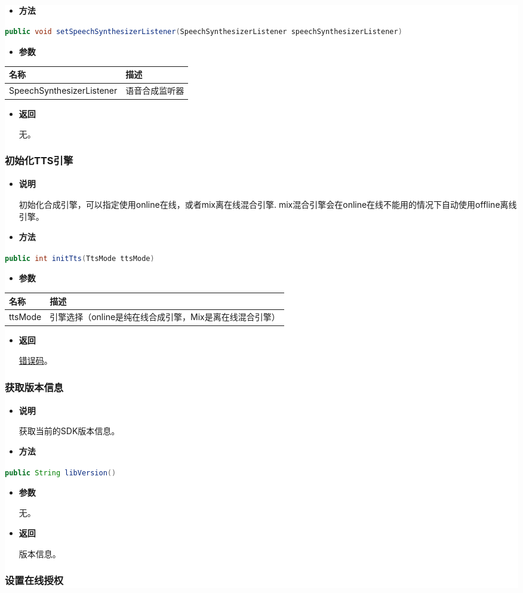 - **方法**

```java
public void setSpeechSynthesizerListener(SpeechSynthesizerListener speechSynthesizerListener)
```

- **参数**

| 名称                        | 描述      |
| :------------------------ | :------ |
| SpeechSynthesizerListener | 语音合成监听器 |


- **返回**

  无。

### 初始化TTS引擎

- **说明**

  初始化合成引擎，可以指定使用online在线，或者mix离在线混合引擎. mix混合引擎会在online在线不能用的情况下自动使用offline离线引擎。

- **方法**

```java
public int initTts(TtsMode ttsMode)
```

- **参数**

| 名称      | 描述                               |
| :------ | :------------------------------- |
| ttsMode | 引擎选择（online是纯在线合成引擎，Mix是离在线混合引擎） |

- **返回**

  [错误码](#错误码说明)。

### 获取版本信息

- **说明**

  获取当前的SDK版本信息。

- **方法**

```java
public String libVersion()
```

- **参数**

  无。

- **返回**

  版本信息。

### 设置在线授权

